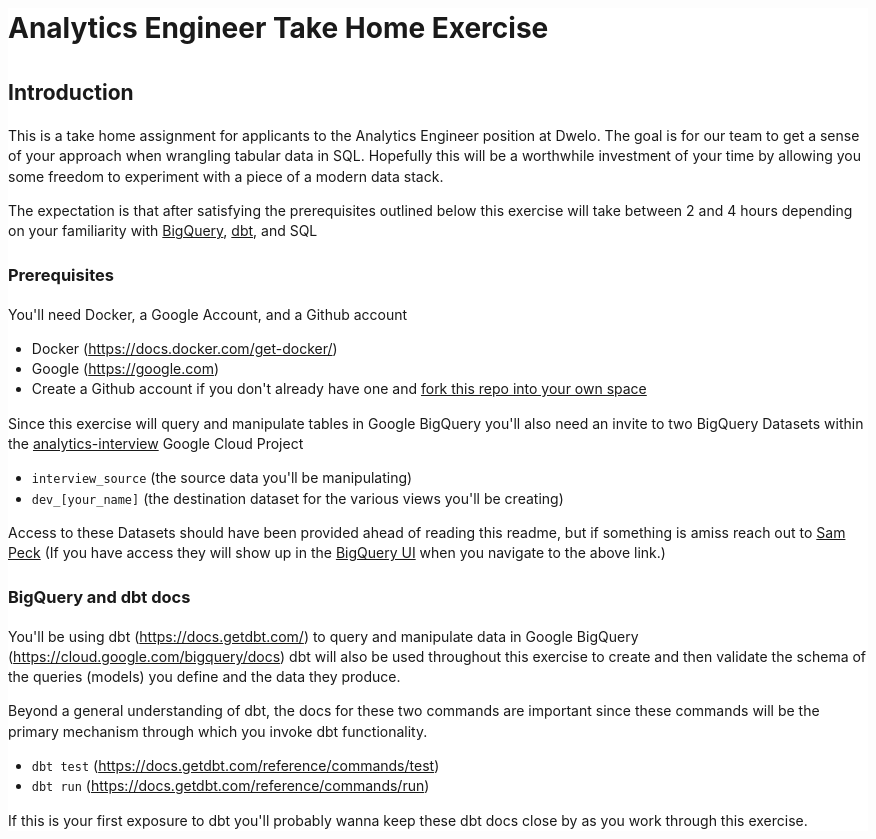# Analytics Engineer Take Home Exercise

## Introduction
This is a take home assignment for applicants to the Analytics Engineer position at Dwelo. The goal is for our team to
get a sense of your approach when wrangling tabular data in SQL. Hopefully this will be a worthwhile investment of your time by 
allowing you some freedom to experiment with a piece of a modern data stack. 

The expectation is that after satisfying the prerequisites outlined below this exercise will take between 2 and 4 hours 
depending on your familiarity with [BigQuery](https://cloud.google.com/bigquery), [dbt](https://getdbt.com), and SQL

### Prerequisites
You'll need Docker, a Google Account, and a Github account 
* Docker (https://docs.docker.com/get-docker/)
* Google (https://google.com)
* Create a Github account if you don't already have one and [fork this repo into your own space](
https://help.github.com/en/github/getting-started-with-github/fork-a-repo#fork-an-example-repository)

Since this exercise will query and manipulate tables in Google BigQuery you'll also need an invite to two BigQuery Datasets 
within the [analytics-interview](https://console.cloud.google.com/bigquery?organizationId=336398165328&project=analytics-interview) 
Google Cloud Project
* `interview_source` (the source data you'll be manipulating)
* `dev_[your_name]` (the destination dataset for the various views you'll be creating)

Access to these Datasets should have been provided ahead of reading this readme, but if something is amiss reach out to 
[Sam Peck](mailto:speck@dwelo.com) (If you have access they will show up in the [BigQuery UI](https://cloud.google.com/bigquery/docs/quickstarts/quickstart-web-ui) 
when you navigate to the above link.)

### BigQuery and dbt docs
You'll be using dbt (https://docs.getdbt.com/) to query and manipulate data in Google BigQuery (https://cloud.google.com/bigquery/docs)
dbt will also be used throughout this exercise to create and then validate the schema of the queries (models) you define and the data 
they produce.

Beyond a general understanding of dbt, the docs for these two commands are important since these commands will be the primary 
mechanism through which you invoke dbt functionality. 
* `dbt test` (https://docs.getdbt.com/reference/commands/test)
* `dbt run` (https://docs.getdbt.com/reference/commands/run)

If this is your first exposure to dbt you'll probably wanna keep these dbt docs close by as you work through this exercise.
